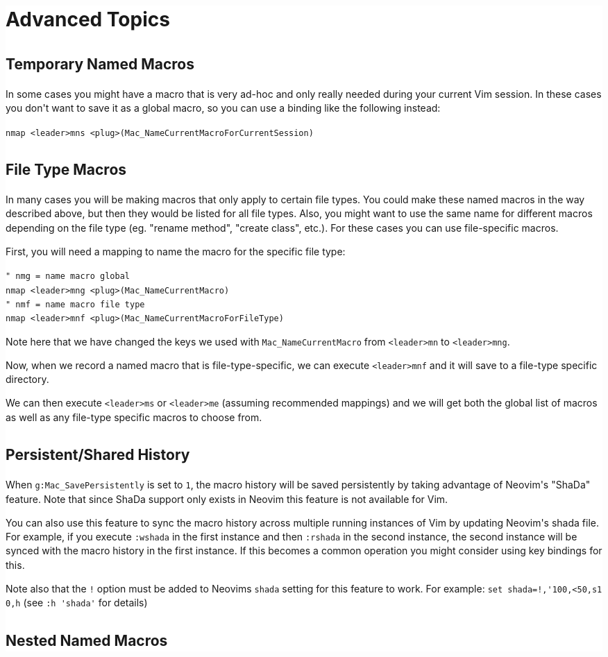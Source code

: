 # Advanced Topics

## Temporary Named Macros

In some cases you might have a macro that is very ad-hoc and only really needed during your current Vim session.  In these cases you don't want to save it as a global macro, so you can use a binding like the following instead:

```viml
nmap <leader>mns <plug>(Mac_NameCurrentMacroForCurrentSession)
```

## File Type Macros

In many cases you will be making macros that only apply to certain file types.  You could make these named macros in the way described above, but then they would be listed for all file types.  Also, you might want to use the same name for different macros depending on the file type (eg. "rename method", "create class", etc.).  For these cases you can use file-specific macros.

First, you will need a mapping to name the macro for the specific file type:

```viml
" nmg = name macro global
nmap <leader>mng <plug>(Mac_NameCurrentMacro)
" nmf = name macro file type
nmap <leader>mnf <plug>(Mac_NameCurrentMacroForFileType)
```

Note here that we have changed the keys we used with `Mac_NameCurrentMacro` from `<leader>mn` to `<leader>mng`.

Now, when we record a named macro that is file-type-specific, we can execute `<leader>mnf` and it will save to a file-type specific directory.

We can then execute `<leader>ms` or `<leader>me` (assuming recommended mappings) and we will get both the global list of macros as well as any file-type specific macros to choose from.

## <a id="shada-support"></a>Persistent/Shared History

When `g:Mac_SavePersistently` is set to `1`, the macro history will be saved persistently by taking advantage of Neovim's "ShaDa" feature.  Note that since ShaDa support only exists in Neovim this feature is not available for Vim.

You can also use this feature to sync the macro history across multiple running instances of Vim by updating Neovim's shada file.  For example, if you execute `:wshada` in the first instance and then `:rshada` in the second instance, the second instance will be synced with the macro history in the first instance.  If this becomes a common operation you might consider using key bindings for this.

Note also that the `!` option must be added to Neovims `shada` setting for this feature to work.  For example:  `set shada=!,'100,<50,s10,h` (see `:h 'shada'` for details)

## Nested Named Macros
